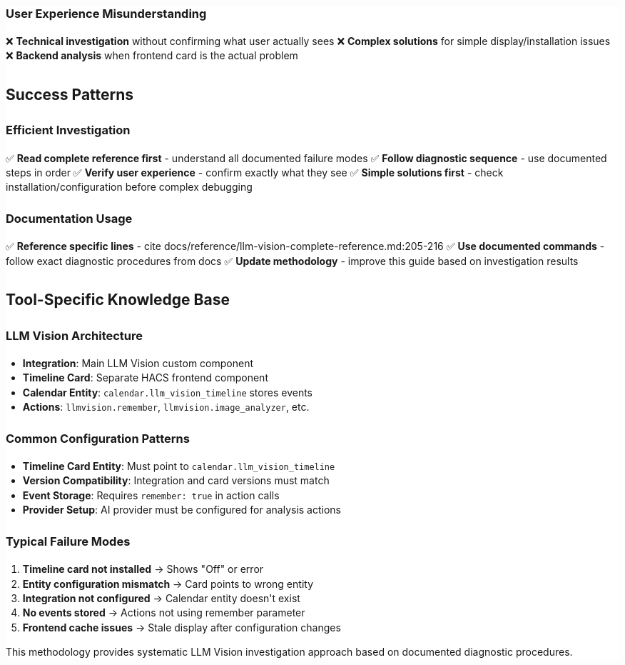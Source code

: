 ### User Experience Misunderstanding
❌ **Technical investigation** without confirming what user actually sees
❌ **Complex solutions** for simple display/installation issues
❌ **Backend analysis** when frontend card is the actual problem

## Success Patterns

### Efficient Investigation
✅ **Read complete reference first** - understand all documented failure modes
✅ **Follow diagnostic sequence** - use documented steps in order
✅ **Verify user experience** - confirm exactly what they see
✅ **Simple solutions first** - check installation/configuration before complex debugging

### Documentation Usage
✅ **Reference specific lines** - cite docs/reference/llm-vision-complete-reference.md:205-216
✅ **Use documented commands** - follow exact diagnostic procedures from docs
✅ **Update methodology** - improve this guide based on investigation results

## Tool-Specific Knowledge Base

### LLM Vision Architecture
- **Integration**: Main LLM Vision custom component
- **Timeline Card**: Separate HACS frontend component  
- **Calendar Entity**: `calendar.llm_vision_timeline` stores events
- **Actions**: `llmvision.remember`, `llmvision.image_analyzer`, etc.

### Common Configuration Patterns
- **Timeline Card Entity**: Must point to `calendar.llm_vision_timeline`
- **Version Compatibility**: Integration and card versions must match
- **Event Storage**: Requires `remember: true` in action calls
- **Provider Setup**: AI provider must be configured for analysis actions

### Typical Failure Modes  
1. **Timeline card not installed** → Shows "Off" or error
2. **Entity configuration mismatch** → Card points to wrong entity
3. **Integration not configured** → Calendar entity doesn't exist
4. **No events stored** → Actions not using remember parameter
5. **Frontend cache issues** → Stale display after configuration changes

This methodology provides systematic LLM Vision investigation approach based on documented diagnostic procedures.